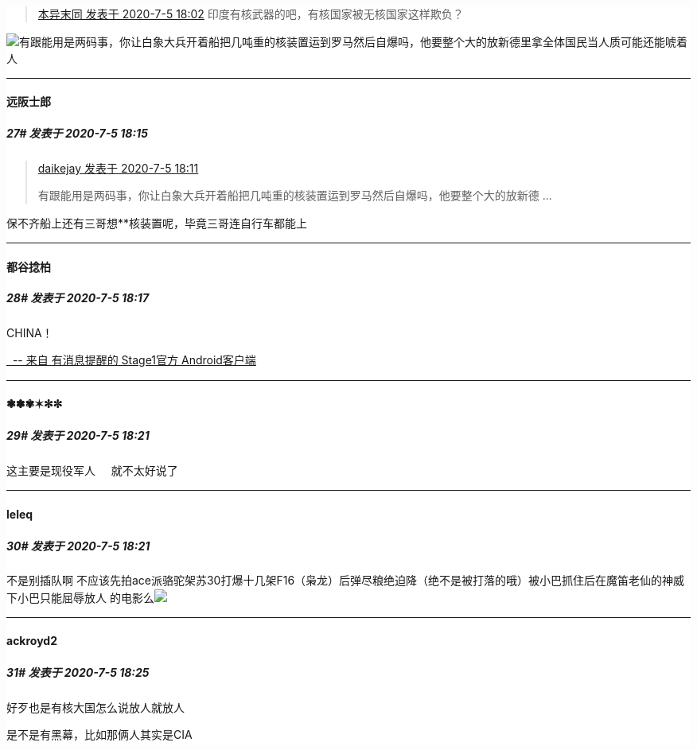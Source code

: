 
<blockquote><a href="httphttps://bbs.saraba1st.com/2b/forum.php?mod=redirect&amp;goto=findpost&amp;pid=48078321&amp;ptid=1946013" target="_blank">本异末同 发表于 2020-7-5 18:02</a>
印度有核武器的吧，有核国家被无核国家这样欺负？</blockquote>
<img src="https://static.saraba1st.com/image/smiley/face2017/067.png" referrerpolicy="no-referrer">有跟能用是两码事，你让白象大兵开着船把几吨重的核装置运到罗马然后自爆吗，他要整个大的放新德里拿全体国民当人质可能还能唬着人


-----

####  远阪士郎  
##### 27#       发表于 2020-7-5 18:15


<blockquote><a href="httphttps://bbs.saraba1st.com/2b/forum.php?mod=redirect&amp;goto=findpost&amp;pid=48078427&amp;ptid=1946013" target="_blank">daikejay 发表于 2020-7-5 18:11</a>

有跟能用是两码事，你让白象大兵开着船把几吨重的核装置运到罗马然后自爆吗，他要整个大的放新德 ...</blockquote>
保不齐船上还有三哥想**核装置呢，毕竟三哥连自行车都能上


-----

####  都谷捻柏  
##### 28#       发表于 2020-7-5 18:17


CHINA！

[  -- 来自 有消息提醒的 Stage1官方 Android客户端](https://www.coolapk.com/apk/140634)


-----

####  ❃✽✾✶✻✼  
##### 29#       发表于 2020-7-5 18:21


这主要是现役军人     就不太好说了


-----

####  leleq  
##### 30#       发表于 2020-7-5 18:21


不是别插队啊 不应该先拍ace派骆驼架苏30打爆十几架F16（枭龙）后弹尽粮绝迫降（绝不是被打落的哦）被小巴抓住后在魔笛老仙的神威下小巴只能屈辱放人 的电影么<img src="https://static.saraba1st.com/image/smiley/face2017/037.png" referrerpolicy="no-referrer">


-----

####  ackroyd2  
##### 31#       发表于 2020-7-5 18:25


好歹也是有核大国怎么说放人就放人


是不是有黑幕，比如那俩人其实是CIA
